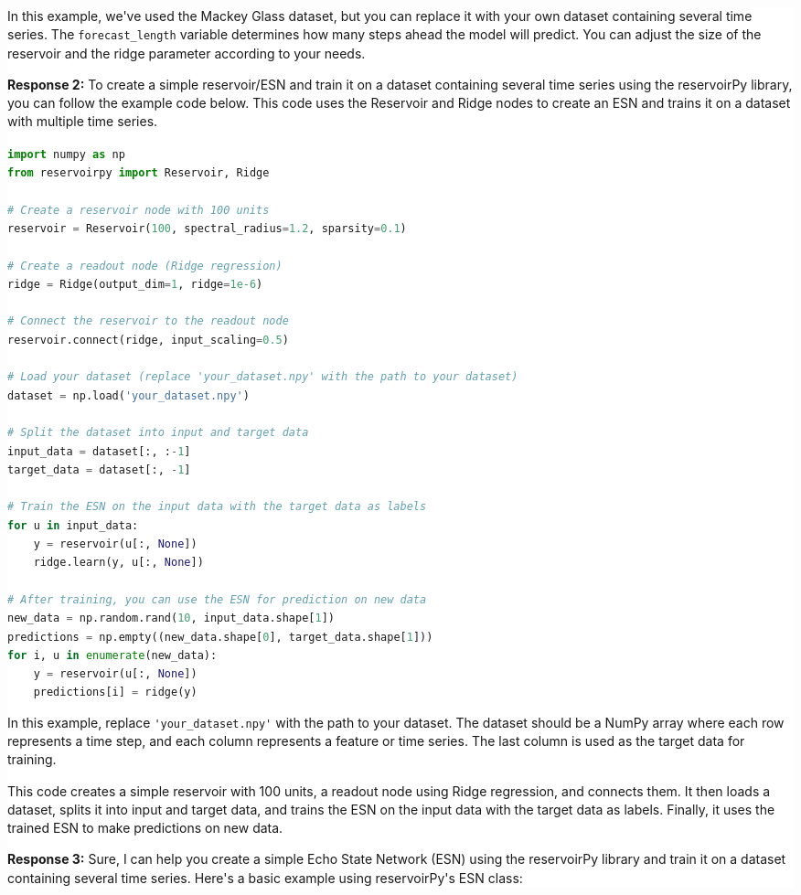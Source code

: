 In this example, we've used the Mackey Glass dataset, but you can replace it with your own dataset containing several time series. The `forecast_length` variable determines how many steps ahead the model will predict. You can adjust the size of the reservoir and the ridge parameter according to your needs.

**Response 2:**
 To create a simple reservoir/ESN and train it on a dataset containing several time series using the reservoirPy library, you can follow the example code below. This code uses the Reservoir and Ridge nodes to create an ESN and trains it on a dataset with multiple time series.

```python
import numpy as np
from reservoirpy import Reservoir, Ridge

# Create a reservoir node with 100 units
reservoir = Reservoir(100, spectral_radius=1.2, sparsity=0.1)

# Create a readout node (Ridge regression)
ridge = Ridge(output_dim=1, ridge=1e-6)

# Connect the reservoir to the readout node
reservoir.connect(ridge, input_scaling=0.5)

# Load your dataset (replace 'your_dataset.npy' with the path to your dataset)
dataset = np.load('your_dataset.npy')

# Split the dataset into input and target data
input_data = dataset[:, :-1]
target_data = dataset[:, -1]

# Train the ESN on the input data with the target data as labels
for u in input_data:
    y = reservoir(u[:, None])
    ridge.learn(y, u[:, None])

# After training, you can use the ESN for prediction on new data
new_data = np.random.rand(10, input_data.shape[1])
predictions = np.empty((new_data.shape[0], target_data.shape[1]))
for i, u in enumerate(new_data):
    y = reservoir(u[:, None])
    predictions[i] = ridge(y)
```

In this example, replace `'your_dataset.npy'` with the path to your dataset. The dataset should be a NumPy array where each row represents a time step, and each column represents a feature or time series. The last column is used as the target data for training.

This code creates a simple reservoir with 100 units, a readout node using Ridge regression, and connects them. It then loads a dataset, splits it into input and target data, and trains the ESN on the input data with the target data as labels. Finally, it uses the trained ESN to make predictions on new data.

**Response 3:**
 Sure, I can help you create a simple Echo State Network (ESN) using the reservoirPy library and train it on a dataset containing several time series. Here's a basic example using reservoirPy's ESN class:
